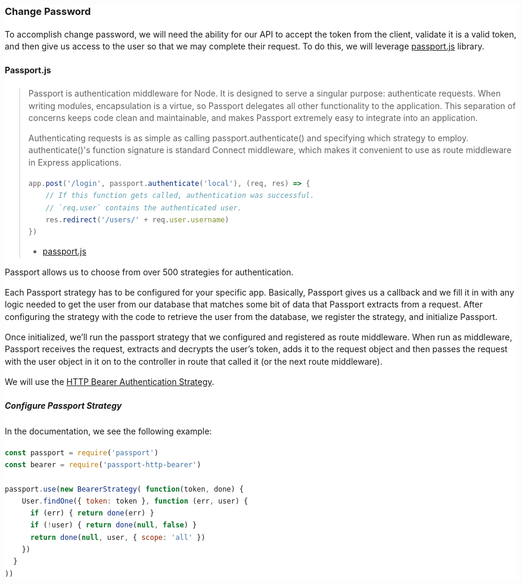 ### Change Password

To accomplish change password, we will need the ability for our API to accept
the token from the client, validate it is a valid token, and then give us
access to the user so that we may complete their request.  To do this, we will
leverage [passport.js](http://www.passportjs.org/) library.

#### Passport.js

> Passport is authentication middleware for Node. It is designed to serve a
> singular purpose: authenticate requests. When writing modules, encapsulation
> is a virtue, so Passport delegates all other functionality to the
> application. This separation of concerns keeps code clean and maintainable,
> and makes Passport extremely easy to integrate into an application.
>
> Authenticating requests is as simple as calling passport.authenticate() and
> specifying which strategy to employ. authenticate()'s function signature is
> standard Connect middleware, which makes it convenient to use as route
> middleware in Express applications.
>
> ```js
> app.post('/login', passport.authenticate('local'), (req, res) => {
>     // If this function gets called, authentication was successful.
>     // `req.user` contains the authenticated user.
>     res.redirect('/users/' + req.user.username)
> })
> ```
>
> - [passport.js](http://www.passportjs.org/)

Passport allows us to choose from over 500 strategies for authentication.

Each Passport strategy has to be configured for your specific app. Basically,
Passport gives us a callback and we fill it in with any logic needed to get the
user from our database that matches some bit of data that Passport extracts
from a request. After configuring the strategy with the code to retrieve the
user from the database, we register the strategy, and initialize Passport.

Once initialized, weʼll run the passport strategy that we configured and
registered as route middleware. When run as middleware, Passport receives the
request, extracts and decrypts the user’s token, adds it to the request object
and then passes the request with the user object in it on to the controller in
route that called it (or the next route middleware).

We will use the [HTTP Bearer Authentication Strategy](http://www.passportjs.org/packages/passport-http-bearer/).

##### Configure Passport Strategy

In the documentation, we see the following example:

```js
const passport = require('passport')
const bearer = require('passport-http-bearer')

passport.use(new BearerStrategy( function(token, done) {
    User.findOne({ token: token }, function (err, user) {
      if (err) { return done(err) }
      if (!user) { return done(null, false) }
      return done(null, user, { scope: 'all' })
    })
  }
))
```
